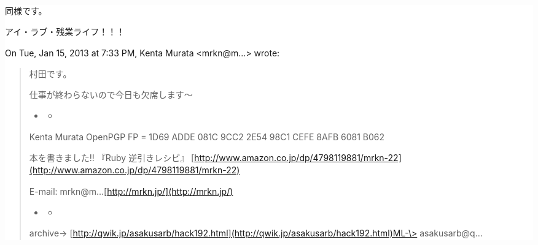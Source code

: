 同様です。

アイ・ラブ・残業ライフ！！！

On Tue, Jan 15, 2013 at 7:33 PM, Kenta Murata \<mrkn@m...\> wrote:

> 村田です。
> 
> 仕事が終わらないので今日も欠席します～
> 
> - -
> 
> Kenta Murata OpenPGP FP = 1D69 ADDE 081C 9CC2 2E54 98C1 CEFE 8AFB 6081 B062
> 
> 本を書きました!! 『Ruby 逆引きレシピ』 [http://www.amazon.co.jp/dp/4798119881/mrkn-22](http://www.amazon.co.jp/dp/4798119881/mrkn-22)
> 
> E-mail: mrkn@m...[http://mrkn.jp/](http://mrkn.jp/)
> 
> - -
> 
> archive-\> [http://qwik.jp/asakusarb/hack192.html](http://qwik.jp/asakusarb/hack192.html)ML-\> asakusarb@q...
